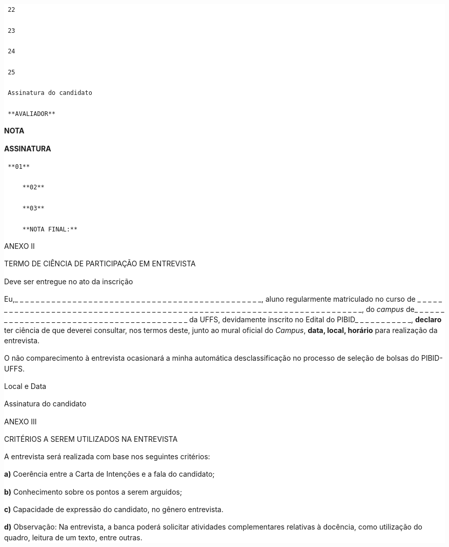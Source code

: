      22

     23

     24

     25

     Assinatura do candidato

     **AVALIADOR**

   **NOTA**

   **ASSINATURA**

     **01**

         **02**

         **03**

         **NOTA FINAL:**

      

 ANEXO II

 TERMO DE CIÊNCIA DE PARTICIPAÇÃO EM ENTREVISTA

 Deve ser entregue no ato da inscrição

 Eu,\_ \_ \_ \_ \_ \_ \_ \_ \_ \_ \_ \_ \_ \_ \_ \_ \_ \_ \_ \_ \_ \_ \_ \_ \_ \_ \_ \_ \_ \_ \_ \_ \_ \_ \_ \_ \_ \_ \_ \_ \_ \_ \_ \_ \_ \_ \_, aluno regularmente matriculado no curso de \_ \_ \_ \_ \_ \_ \_ \_ \_ \_ \_ \_ \_ \_ \_ \_ \_ \_ \_ \_ \_ \_ \_ \_ \_ \_ \_ \_ \_ \_ \_ \_ \_ \_ \_ \_ \_ \_ \_ \_ \_ \_ \_ \_ \_ \_ \_ \_ \_ \_ \_ \_ \_ \_ \_ \_ \_ \_ \_ \_ \_ \_ \_ \_ \_ \_ \_ \_ \_ \_ \_ \_ \_, do *campus* de\_ \_ \_ \_ \_ \_ \_ \_ \_ \_ \_ \_ \_ \_ \_ \_ \_ \_ \_ \_ \_ \_ \_ \_ \_ \_ \_ \_ \_ \_ \_ \_ \_ \_ \_ \_ \_ \_ \_ \_ \_ da UFFS, devidamente inscrito no Edital do PIBID\_ \_ \_ \_ \_ \_ \_ \_ \_ \_ \_, **declaro** ter ciência de que deverei consultar, nos termos deste, junto ao mural oficial do *Campus*, **data, local, horário** para realização da entrevista.

 O não comparecimento à entrevista ocasionará a minha automática desclassificação no processo de seleção de bolsas do PIBID-UFFS.

 Local e Data

 Assinatura do candidato

  

 ANEXO III

 CRITÉRIOS A SEREM UTILIZADOS NA ENTREVISTA

 A entrevista será realizada com base nos seguintes critérios:

 **a)** Coerência entre a Carta de Intenções e a fala do candidato;

 **b)** Conhecimento sobre os pontos a serem arguidos;

 **c)** Capacidade de expressão do candidato, no gênero entrevista.

 **d)** Observação: Na entrevista, a banca poderá solicitar atividades complementares relativas à docência, como utilização do quadro, leitura de um texto, entre outras.
